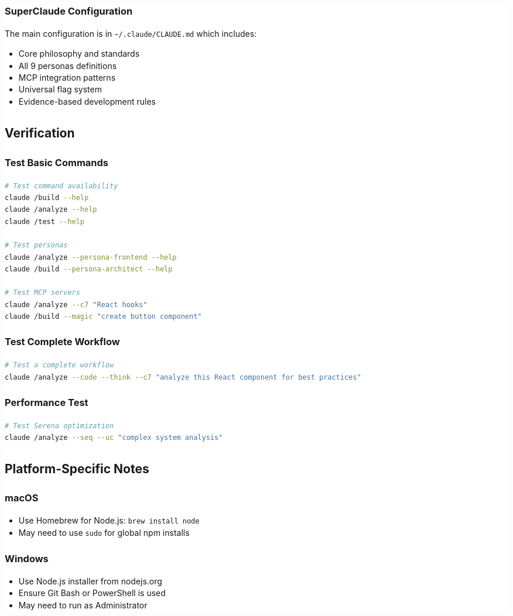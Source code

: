 ### SuperClaude Configuration

The main configuration is in `~/.claude/CLAUDE.md` which includes:
- Core philosophy and standards
- All 9 personas definitions
- MCP integration patterns
- Universal flag system
- Evidence-based development rules

## Verification

### Test Basic Commands
```bash
# Test command availability
claude /build --help
claude /analyze --help
claude /test --help

# Test personas
claude /analyze --persona-frontend --help
claude /build --persona-architect --help

# Test MCP servers
claude /analyze --c7 "React hooks"
claude /build --magic "create button component"
```

### Test Complete Workflow
```bash
# Test a complete workflow
claude /analyze --code --think --c7 "analyze this React component for best practices"
```

### Performance Test
```bash
# Test Serena optimization
claude /analyze --seq --uc "complex system analysis"
```

## Platform-Specific Notes

### macOS
- Use Homebrew for Node.js: `brew install node`
- May need to use `sudo` for global npm installs

### Windows
- Use Node.js installer from nodejs.org
- Ensure Git Bash or PowerShell is used
- May need to run as Administrator
